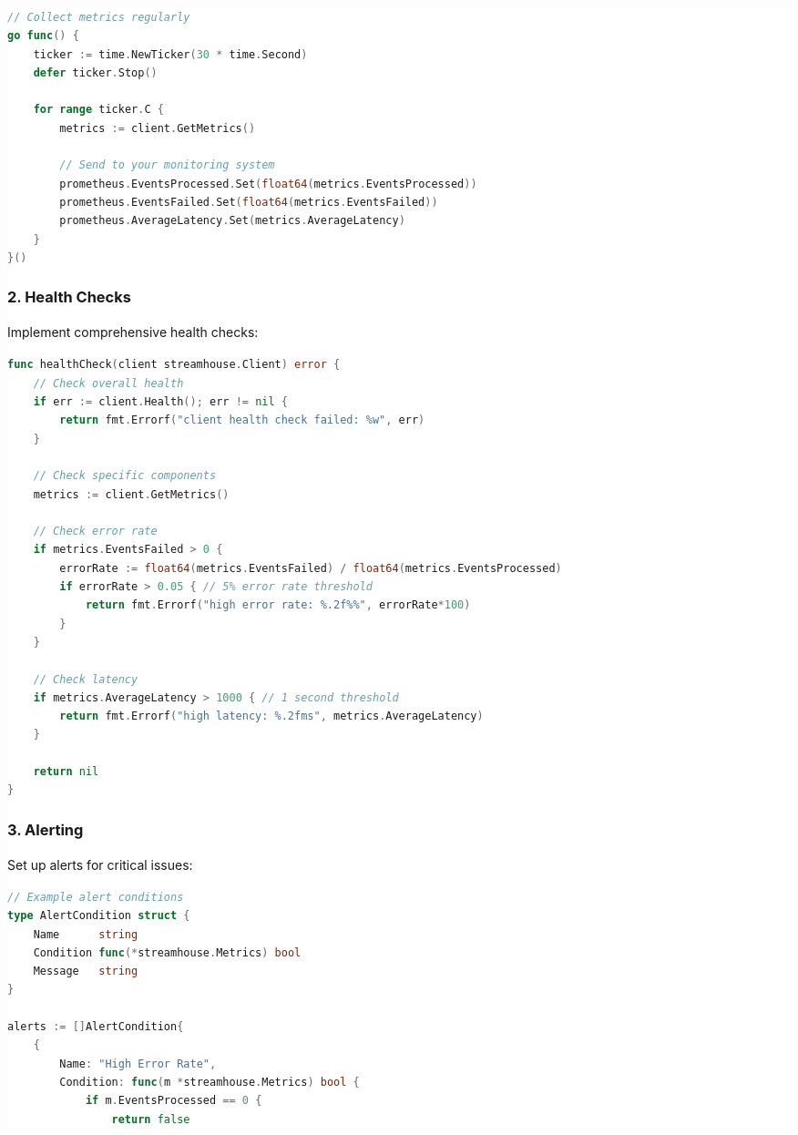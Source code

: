 ```go
// Collect metrics regularly
go func() {
    ticker := time.NewTicker(30 * time.Second)
    defer ticker.Stop()
    
    for range ticker.C {
        metrics := client.GetMetrics()
        
        // Send to your monitoring system
        prometheus.EventsProcessed.Set(float64(metrics.EventsProcessed))
        prometheus.EventsFailed.Set(float64(metrics.EventsFailed))
        prometheus.AverageLatency.Set(metrics.AverageLatency)
    }
}()
```

### 2. Health Checks

Implement comprehensive health checks:

```go
func healthCheck(client streamhouse.Client) error {
    // Check overall health
    if err := client.Health(); err != nil {
        return fmt.Errorf("client health check failed: %w", err)
    }
    
    // Check specific components
    metrics := client.GetMetrics()
    
    // Check error rate
    if metrics.EventsFailed > 0 {
        errorRate := float64(metrics.EventsFailed) / float64(metrics.EventsProcessed)
        if errorRate > 0.05 { // 5% error rate threshold
            return fmt.Errorf("high error rate: %.2f%%", errorRate*100)
        }
    }
    
    // Check latency
    if metrics.AverageLatency > 1000 { // 1 second threshold
        return fmt.Errorf("high latency: %.2fms", metrics.AverageLatency)
    }
    
    return nil
}
```

### 3. Alerting

Set up alerts for critical issues:

```go
// Example alert conditions
type AlertCondition struct {
    Name      string
    Condition func(*streamhouse.Metrics) bool
    Message   string
}

alerts := []AlertCondition{
    {
        Name: "High Error Rate",
        Condition: func(m *streamhouse.Metrics) bool {
            if m.EventsProcessed == 0 {
                return false
```
